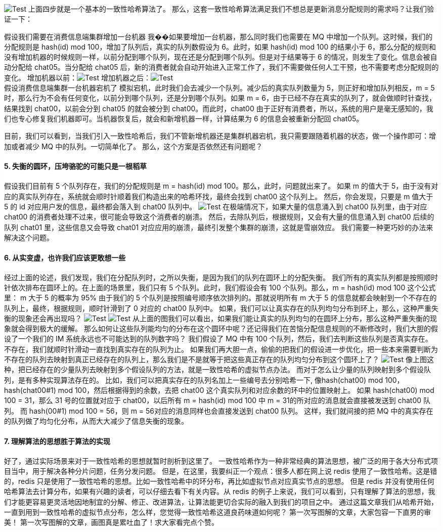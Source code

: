 ![Test](https://oscimg.oschina.net/oscnet/up-0a8debd122834206eae0285db71f640f78f.png  '一鼓作气学会-一致性哈希-，就靠这 18 张图了') 
上面四步就是一个基本的一致性哈希算法了。 
那么，这套一致性哈希算法满足我们不想总是更新消息分配规则的需求吗？让我们验证一下： 
 
  假设我们需要在消费信息端集群增加一台机器 我��如果要增加一台机器，那么同时我们也需要在 MQ 中增加一个队列。这时候，我们的分配规则是 hash(id) mod 100，增加了队列后，真实的队列数假设为 6。此时，如果 hash(id) mod 100 的结果小于 6，那么分配的规则和没有增加机器的时候规则一样，以前分配到哪个队列，现在还是分配到哪个队列。但是对于结果等于 6 的情况，则发生了变化。信息会被自动分配给 chat05。当分配给 chat05 后，新的消费者就会自动开始进入正常工作了，我们不需要做任何人工干预，也不需要考虑分配规则的变化。 增加机器以前：![Test](https://oscimg.oschina.net/oscnet/up-0a8debd122834206eae0285db71f640f78f.png  '一鼓作气学会-一致性哈希-，就靠这 18 张图了') 增加机器之后：![Test](https://oscimg.oschina.net/oscnet/up-0a8debd122834206eae0285db71f640f78f.png  '一鼓作气学会-一致性哈希-，就靠这 18 张图了')  
  假设消费信息端集群一台机器宕机了 模拟宕机，此时我们会去减少一个队列。减少后的真实队列数量为 5，则正好和增加队列相反，m = 5 时，那么行为不会有任何变化，以前分到哪个队列，还是分到哪个队列。如果 m = 6，由于已经不存在真实的队列了，就会做顺时针查找，结果找到 chat00，以前会分到 chat05 的就会被分到 chat00。而此时，chat00 由于正好有消费者，所以，系统的用户是毫无感知的，我们也专心修复我们机器即可。当机器恢复后，就会和新增机器一样，计算结果为 6 的信息会被重新分配回 chat05。  
 
目前，我们可以看到，当我们引入一致性哈希后，我们不管新增机器还是集群机器宕机，我只需要跟随着机器的状态，做一个操作即可：增加或者减少 MQ 中的队列。一切简单化了。 
那么，这个方案是否依然还有问题呢？ 
 
#### 5. 失衡的圆环，压垮骆驼的可能只是一根稻草 
假设我们目前有 5 个队列存在，我们的分配规则是 m = hash(id) mod 100。那么，此时，问题就出来了。 
如果 m 的值大于 5，由于没有对应的真实队列存在，系统就会顺时针顺着我们构造出来的哈希环找，最终会找到 chat00 这个队列上。 
然后，你会发现，只要是 m 值大于 5 的 id 对应用户发的信息，最终都会落入到 chat00 队列中。 
![Test](https://oscimg.oschina.net/oscnet/up-0a8debd122834206eae0285db71f640f78f.png  '一鼓作气学会-一致性哈希-，就靠这 18 张图了') 
在极端情况下，如果大量的信息涌入到 chat00 队列里，由于对应 chat00 的消费者处理不过来，很可能会导致这个消费者的崩溃。 
然后，去除队列后，根据规则，又会有大量的信息涌入到 chat00 后续的队列 chat01 里，这些信息又会导致 chat01 对应应用的崩溃，最终引发整个集群的崩溃，这就是雪崩效应。 
我们需要一种更巧妙的办法来解决这个问题。 
 
#### 6. 从实变虚，也许我们应该更敢想一些 
经过上面的论述，我们发现，我们在分配队列时，之所以失衡，是因为我们的队列在圆环上的分配失衡。 
我们所有的真实队列都是按照顺时针依次排布在圆环上的。在上面的场景里，我们只有 5 个队列。此时，我们假设会有 100 个队列。那么，m = hash(id) mod 100 这个公式里： 
m 大于 5 的概率为 95% 
由于我们的 5 个队列是按照编号顺序依次排列的。那就说明所有 m 大于 5 的信息就都会映射到一个不存在的队列上，最终，根据规则，顺时针滑到了 0 对应的 chat00 队列中。 
如果，我们可以让真实存在的队列均匀分布到环上，那么，这种严重失衡的现象还会再出现吗？ 
![Test](https://oscimg.oschina.net/oscnet/up-0a8debd122834206eae0285db71f640f78f.png  '一鼓作气学会-一致性哈希-，就靠这 18 张图了') 
![Test](https://oscimg.oschina.net/oscnet/up-0a8debd122834206eae0285db71f640f78f.png  '一鼓作气学会-一致性哈希-，就靠这 18 张图了') 
从上面的图我们可以看出，如果我们能让真实的队列均匀的在圆环上分布，那么这种严重失衡的现象就会得到极大的缓解。 
那么如何让这些队列能均匀的分布在这个圆环中呢？还记得我们在苦恼分配信息规则的不断修改时，我们大胆的假设了一个我们的 IM 系统永远也不可能达到的队列数字吗？ 
我们假设了 MQ 中有 100 个队列，然后，我们去判断这些队列是否真实存在。不存在，我们就顺时针滑动一直找到真实存在的队列为止。 
如果我们再大胆一点，偷偷的把我们的假设进一步优化，把一些本来需要判断为不存在的队列去映射到真正已经存在的队列上，那么我们是不是就等于把这些真正存在的队列均匀分布到这个圆环上了？ 
![Test](https://oscimg.oschina.net/oscnet/up-0a8debd122834206eae0285db71f640f78f.png  '一鼓作气学会-一致性哈希-，就靠这 18 张图了') 
像上图这种，把已经存在的少量队列去映射到多个假设队列的方法，就是一致性哈希的虚拟节点办法。 
而对于怎么让少量的队列映射到多个假设队列，是有多种实现算法存在的。 
比如，我们可以把真实存在的队列名加上一些编号去分别哈希一下, 像hash(chat00) mod 100，hash(chat00#1) mod 100，然后根据得到的余数，去把 chat00 这个真实队列和对应余数的环中的位置映射上。 
如果 hash(chat00) mod 100 = 31，那么 31 号的位置就对应于 chat00，以后所有 m = hash(id) mod 100 中 m = 31的所对应的消息就会直接被发送到 chat00 队列。 
而 hash(00#1) mod 100 = 56，则 m = 56对应的消息同样也会直接发送到 chat00 队列。 
这样，我们就间接的把 MQ 中的真实存在的队列做了均匀化分布，从而大大减少了信息失衡的现象。 
 
#### 7. 理解算法的思想胜于算法的实现 
好了，通过实际场景来对于一致性哈希的思想就暂时剖析到这里了。 
一致性哈希作为一种非常经典的算法思想，被广泛的用于各大分布式项目当中，用于解决各种分片问题，任务分发问题。 
但是，在这里，我要纠正一个观点：很多人都在网上说 redis 使用了一致性哈希。这是错的，redis 只是使用了一致性哈希的思想。比如一致性哈希中的环分布，再比如虚拟节点对应真实节点的思想。 
但是 redis 并没有使用任何哈希算法去计算分布，如果有兴趣的读者，可以仔细去看下有关内容。从 redis 的例子上来说，我们可以看到，只有理解了算法的思想，我们才能更容易更灵活地因地制宜的分解、修正、改进算法，让算法能更切合实际的融入到我们的项目之中。 
通过这篇文章我们从哈希开始，一直到用到一致性哈希的虚拟节点分布，怎么样，您觉得一致性哈希这道良药味道如何呢？ 
第一次写图解的文章，大家包容一下直男的审美！ 
第一次写图解的文章，画图真是累吐血了！求大家看完点个赞。
                                        